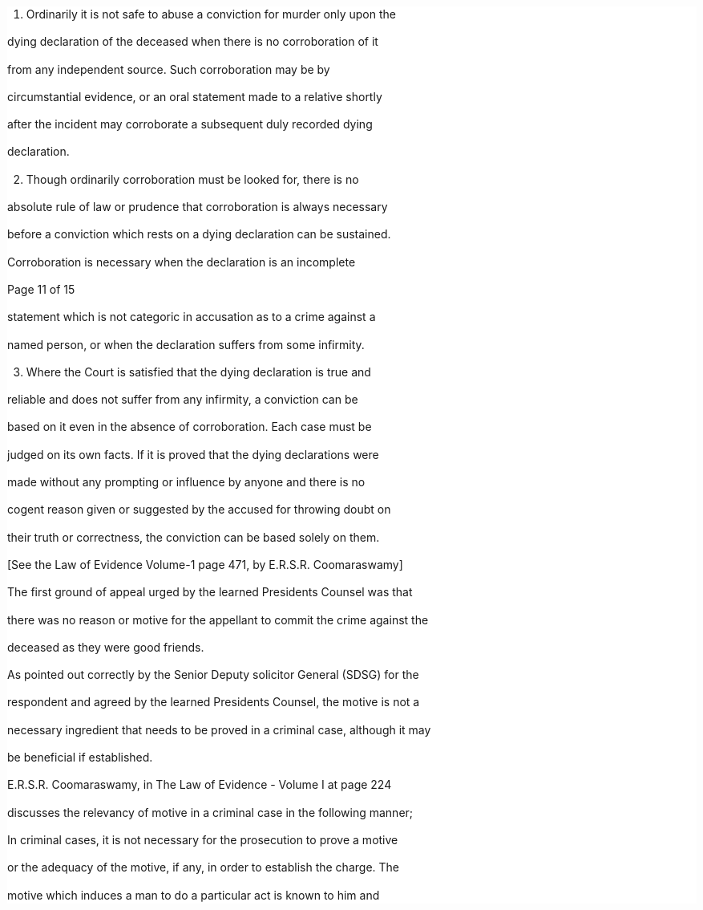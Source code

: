 1. Ordinarily it is not safe to abuse a conviction for murder only upon the

dying declaration of the deceased when there is no corroboration of it

from any independent source. Such corroboration may be by

circumstantial evidence, or an oral statement made to a relative shortly

after the incident may corroborate a subsequent duly recorded dying

declaration.

2. Though ordinarily corroboration must be looked for, there is no

absolute rule of law or prudence that corroboration is always necessary

before a conviction which rests on a dying declaration can be sustained.

Corroboration is necessary when the declaration is an incomplete

Page 11 of 15

statement which is not categoric in accusation as to a crime against a

named person, or when the declaration suffers from some infirmity.

3. Where the Court is satisfied that the dying declaration is true and

reliable and does not suffer from any infirmity, a conviction can be

based on it even in the absence of corroboration. Each case must be

judged on its own facts. If it is proved that the dying declarations were

made without any prompting or influence by anyone and there is no

cogent reason given or suggested by the accused for throwing doubt on

their truth or correctness, the conviction can be based solely on them.

[See the Law of Evidence Volume-1 page 471, by E.R.S.R. Coomaraswamy]

The first ground of appeal urged by the learned Presidents Counsel was that

there was no reason or motive for the appellant to commit the crime against the

deceased as they were good friends.

As pointed out correctly by the Senior Deputy solicitor General (SDSG) for the

respondent and agreed by the learned Presidents Counsel, the motive is not a

necessary ingredient that needs to be proved in a criminal case, although it may

be beneficial if established.

E.R.S.R. Coomaraswamy, in The Law of Evidence - Volume I at page 224

discusses the relevancy of motive in a criminal case in the following manner;

In criminal cases, it is not necessary for the prosecution to prove a motive

or the adequacy of the motive, if any, in order to establish the charge. The

motive which induces a man to do a particular act is known to him and
